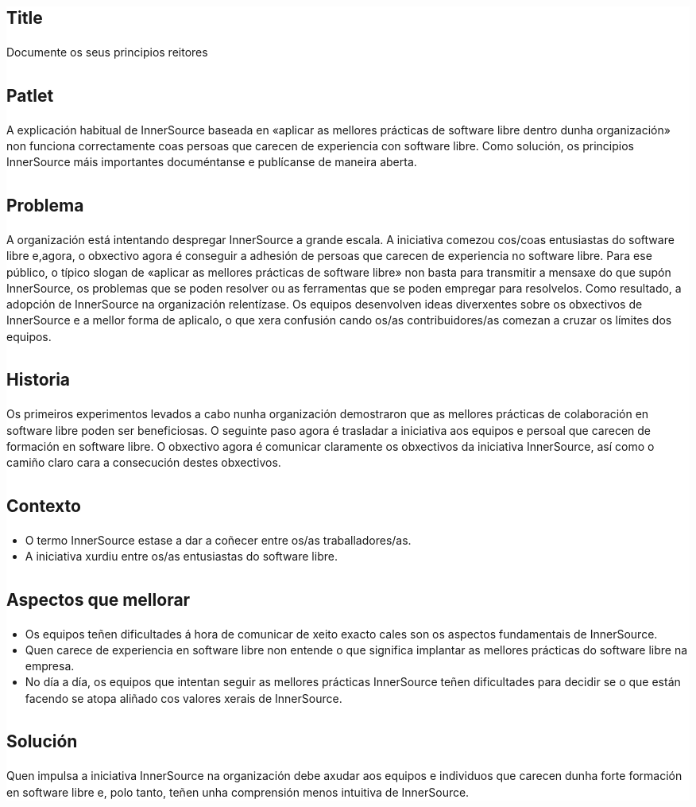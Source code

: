 ## Title

Documente os seus principios reitores

## Patlet

A explicación habitual de InnerSource baseada en «aplicar as mellores prácticas de software libre dentro dunha organización» non funciona correctamente coas persoas que carecen de experiencia con software libre. Como solución, os principios InnerSource máis importantes documéntanse e publícanse de maneira aberta.

## Problema

A organización está intentando despregar InnerSource a grande escala. A iniciativa comezou cos/coas entusiastas do software libre e,agora, o obxectivo agora é conseguir a adhesión de persoas que carecen de experiencia no software libre. Para ese público, o típico slogan de «aplicar as mellores prácticas de software libre» non basta para transmitir a mensaxe do que supón InnerSource, os problemas que se poden resolver ou as ferramentas que se poden empregar para resolvelos. Como resultado, a adopción de InnerSource na organización relentízase. Os equipos desenvolven ideas diverxentes sobre os obxectivos de InnerSource e a mellor forma de aplicalo, o que xera confusión cando os/as contribuidores/as comezan a cruzar os límites dos equipos. 

## Historia

Os primeiros experimentos levados a cabo nunha organización demostraron que as mellores prácticas de colaboración en software libre poden ser beneficiosas. O seguinte paso agora é trasladar a iniciativa aos equipos e persoal que carecen de formación en software libre. O obxectivo agora é comunicar claramente os obxectivos da iniciativa InnerSource, así como o camiño claro cara a consecución destes obxectivos. 

## Contexto

- O termo InnerSource estase a dar a coñecer entre os/as traballadores/as.
- A iniciativa xurdiu entre os/as entusiastas do software libre.

## Aspectos que mellorar

- Os equipos teñen dificultades á hora de comunicar de xeito exacto cales son os aspectos fundamentais de InnerSource. 
- Quen carece de experiencia en software libre non entende o que significa implantar as mellores prácticas do software libre na empresa.
- No día a día, os equipos que intentan seguir as mellores prácticas InnerSource teñen dificultades para decidir se o que están facendo se atopa aliñado cos valores xerais de InnerSource.

## Solución

Quen impulsa a iniciativa InnerSource na organización debe axudar aos equipos e individuos que carecen dunha forte formación en software libre e, polo tanto, teñen unha comprensión menos intuitiva de InnerSource. 
